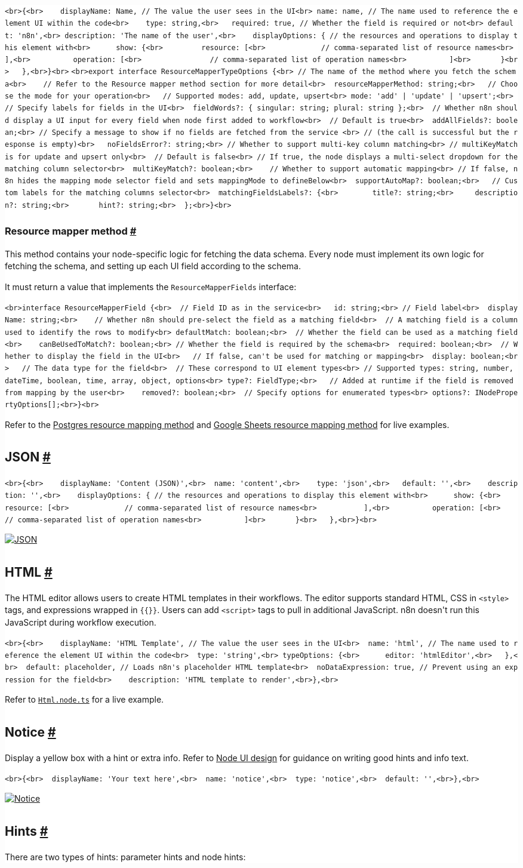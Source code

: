 ```<br>{<br>	displayName: Name, // The value the user sees in the UI<br>	name: name, // The name used to reference the element UI within the code<br>	type: string,<br>	required: true, // Whether the field is required or not<br>	default: 'n8n',<br>	description: 'The name of the user',<br>	displayOptions: { // the resources and operations to display this element with<br>		show: {<br>			resource: [<br>				// comma-separated list of resource names<br>			],<br>			operation: [<br>				// comma-separated list of operation names<br>			]<br>		}<br>	},<br>}<br>```
```<br>export interface ResourceMapperTypeOptions {<br>	// The name of the method where you fetch the schema<br>	// Refer to the Resource mapper method section for more detail<br>	resourceMapperMethod: string;<br>	// Choose the mode for your operation<br>	// Supported modes: add, update, upsert<br>	mode: 'add' | 'update' | 'upsert';<br>	// Specify labels for fields in the UI<br>	fieldWords?: { singular: string; plural: string };<br>	// Whether n8n should display a UI input for every field when node first added to workflow<br>	// Default is true<br>	addAllFields?: boolean;<br>	// Specify a message to show if no fields are fetched from the service <br>	// (the call is successful but the response is empty)<br>	noFieldsError?: string;<br>	// Whether to support multi-key column matching<br>	// multiKeyMatch is for update and upsert only<br>	// Default is false<br>	// If true, the node displays a multi-select dropdown for the matching column selector<br>	multiKeyMatch?: boolean;<br>	// Whether to support automatic mapping<br>	// If false, n8n hides the mapping mode selector field and sets mappingMode to defineBelow<br>	supportAutoMap?: boolean;<br>	// Custom labels for the matching columns selector<br>	matchingFieldsLabels?: {<br>		title?: string;<br>		description?: string;<br>		hint?: string;<br>	};<br>}<br>```

### Resource mapper method [\#](https://docs.n8n.io/integrations/creating-nodes/build/reference/ui-elements/\#resource-mapper-method "Permanent link")

This method contains your node-specific logic for fetching the data schema. Every node must implement its own logic for fetching the schema, and setting up each UI field according to the schema.

It must return a value that implements the `ResourceMapperFields` interface:

```<br>interface ResourceMapperField {<br>	// Field ID as in the service<br>	id: string;<br>	// Field label<br>	displayName: string;<br>	// Whether n8n should pre-select the field as a matching field<br>	// A matching field is a column used to identify the rows to modify<br>	defaultMatch: boolean;<br>	// Whether the field can be used as a matching field<br>	canBeUsedToMatch?: boolean;<br>	// Whether the field is required by the schema<br>	required: boolean;<br>	// Whether to display the field in the UI<br>	// If false, can't be used for matching or mapping<br>	display: boolean;<br>	// The data type for the field<br>	// These correspond to UI element types<br>	// Supported types: string, number, dateTime, boolean, time, array, object, options<br>	type?: FieldType;<br>	// Added at runtime if the field is removed from mapping by the user<br>	removed?: boolean;<br>	// Specify options for enumerated types<br>	options?: INodePropertyOptions[];<br>}<br>```

Refer to the [Postgres resource mapping method](https://github.com/n8n-io/n8n/blob/master/packages/nodes-base/nodes/Postgres/v2/methods/resourceMapping.ts) and [Google Sheets resource mapping method](https://github.com/n8n-io/n8n/blob/master/packages/nodes-base/nodes/Google/Sheet/v2/methods/resourceMapping.ts) for live examples.

## JSON [\#](https://docs.n8n.io/integrations/creating-nodes/build/reference/ui-elements/\#json "Permanent link")

```<br>{<br>	displayName: 'Content (JSON)',<br>	name: 'content',<br>	type: 'json',<br>	default: '',<br>	description: '',<br>	displayOptions: { // the resources and operations to display this element with<br>		show: {<br>			resource: [<br>				// comma-separated list of resource names<br>			],<br>			operation: [<br>				// comma-separated list of operation names<br>			]<br>		}<br>	},<br>}<br>```

[![JSON](https://docs.n8n.io/_images/integrations/creating-nodes/json.png)](https://docs.n8n.io/_images/integrations/creating-nodes/json.png)

## HTML [\#](https://docs.n8n.io/integrations/creating-nodes/build/reference/ui-elements/\#html "Permanent link")

The HTML editor allows users to create HTML templates in their workflows. The editor supports standard HTML, CSS in `<style>` tags, and expressions wrapped in `{{}}`. Users can add `<script>` tags to pull in additional JavaScript. n8n doesn't run this JavaScript during workflow execution.

```<br>{<br>	displayName: 'HTML Template', // The value the user sees in the UI<br>	name: 'html', // The name used to reference the element UI within the code<br>	type: 'string',<br>	typeOptions: {<br>		editor: 'htmlEditor',<br>	},<br>	default: placeholder, // Loads n8n's placeholder HTML template<br>	noDataExpression: true, // Prevent using an expression for the field<br>	description: 'HTML template to render',<br>},<br>```

Refer to [`Html.node.ts`](https://github.com/n8n-io/n8n/blob/master/packages/nodes-base/nodes/Html/Html.node.ts) for a live example.

## Notice [\#](https://docs.n8n.io/integrations/creating-nodes/build/reference/ui-elements/\#notice "Permanent link")

Display a yellow box with a hint or extra info. Refer to [Node UI design](https://docs.n8n.io/integrations/creating-nodes/plan/node-ui-design/) for guidance on writing good hints and info text.

```<br>{<br>  displayName: 'Your text here',<br>  name: 'notice',<br>  type: 'notice',<br>  default: '',<br>},<br>```

[![Notice](https://docs.n8n.io/_images/integrations/creating-nodes/notice.png)](https://docs.n8n.io/_images/integrations/creating-nodes/notice.png)

## Hints [\#](https://docs.n8n.io/integrations/creating-nodes/build/reference/ui-elements/\#hints "Permanent link")

There are two types of hints: parameter hints and node hints:

```
